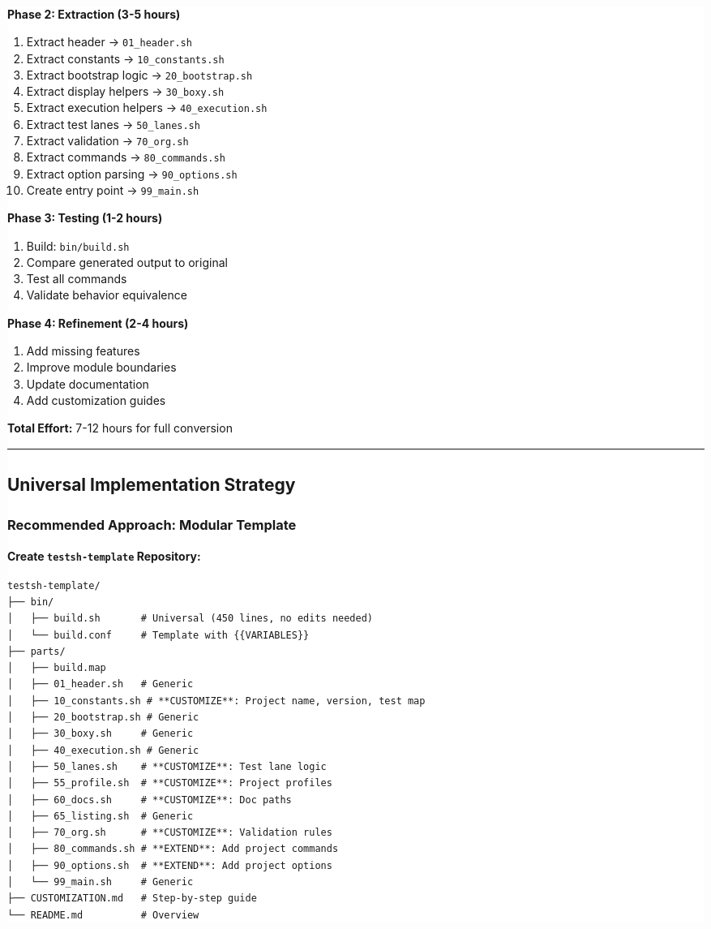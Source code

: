 **Phase 2: Extraction (3-5 hours)**
1. Extract header → `01_header.sh`
2. Extract constants → `10_constants.sh`
3. Extract bootstrap logic → `20_bootstrap.sh`
4. Extract display helpers → `30_boxy.sh`
5. Extract execution helpers → `40_execution.sh`
6. Extract test lanes → `50_lanes.sh`
7. Extract validation → `70_org.sh`
8. Extract commands → `80_commands.sh`
9. Extract option parsing → `90_options.sh`
10. Create entry point → `99_main.sh`

**Phase 3: Testing (1-2 hours)**
1. Build: `bin/build.sh`
2. Compare generated output to original
3. Test all commands
4. Validate behavior equivalence

**Phase 4: Refinement (2-4 hours)**
1. Add missing features
2. Improve module boundaries
3. Update documentation
4. Add customization guides

**Total Effort:** 7-12 hours for full conversion

---

## Universal Implementation Strategy

### Recommended Approach: Modular Template

**Create `testsh-template` Repository:**

```
testsh-template/
├── bin/
│   ├── build.sh       # Universal (450 lines, no edits needed)
│   └── build.conf     # Template with {{VARIABLES}}
├── parts/
│   ├── build.map
│   ├── 01_header.sh   # Generic
│   ├── 10_constants.sh # **CUSTOMIZE**: Project name, version, test map
│   ├── 20_bootstrap.sh # Generic
│   ├── 30_boxy.sh     # Generic
│   ├── 40_execution.sh # Generic
│   ├── 50_lanes.sh    # **CUSTOMIZE**: Test lane logic
│   ├── 55_profile.sh  # **CUSTOMIZE**: Project profiles
│   ├── 60_docs.sh     # **CUSTOMIZE**: Doc paths
│   ├── 65_listing.sh  # Generic
│   ├── 70_org.sh      # **CUSTOMIZE**: Validation rules
│   ├── 80_commands.sh # **EXTEND**: Add project commands
│   ├── 90_options.sh  # **EXTEND**: Add project options
│   └── 99_main.sh     # Generic
├── CUSTOMIZATION.md   # Step-by-step guide
└── README.md          # Overview
```

